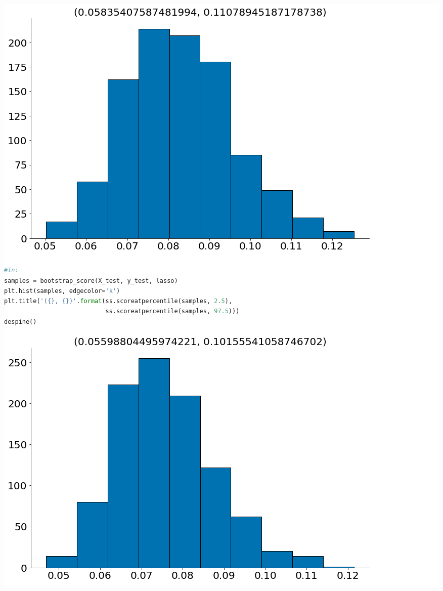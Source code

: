 ![png](21-pratica_files/21-pratica_90_0.png)
    



```python
#In: 
samples = bootstrap_score(X_test, y_test, lasso)
plt.hist(samples, edgecolor='k')
plt.title('({}, {})'.format(ss.scoreatpercentile(samples, 2.5),
                            ss.scoreatpercentile(samples, 97.5)))
despine()
```


    
![png](21-pratica_files/21-pratica_91_0.png)